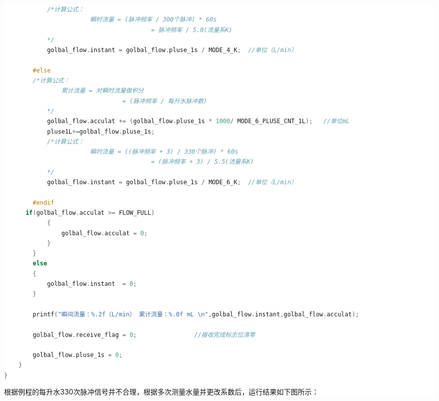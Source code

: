 ```c
			/*计算公式：
						瞬时流量 = (脉冲频率 / 300个脉冲) * 60s 
										 = 脉冲频率 / 5.0(流量系K)
			*/
			golbal_flow.instant = golbal_flow.pluse_1s / MODE_4_K;  //单位（L/min）
            
        #else
      	/*计算公式：
				累计流量 = 对瞬时流量做积分
								 = (脉冲频率 / 每升水脉冲数)
			*/
			golbal_flow.acculat += (golbal_flow.pluse_1s * 1000/ MODE_6_PLUSE_CNT_1L);   //单位mL
			pluse1L+=golbal_flow.pluse_1s;
			/*计算公式：
						瞬时流量 = ((脉冲频率 + 3) / 330个脉冲) * 60s 
										 = (脉冲频率 + 3) / 5.5(流量系K)
			*/
			golbal_flow.instant = golbal_flow.pluse_1s / MODE_6_K;  //单位（L/min）
            
        #endif
      if(golbal_flow.acculat >= FLOW_FULL)
			{
				golbal_flow.acculat = 0;
			}
		}
		else
		{
			golbal_flow.instant  = 0;
		}
		
		printf("瞬间流量：%.2f（L/min） 累计流量：%.0f mL \n",golbal_flow.instant,golbal_flow.acculat);
		
		golbal_flow.receive_flag = 0;     			 //接收完成标志位清零
	
        golbal_flow.pluse_1s = 0;
	}
}

```

根据例程的每升水330次脉冲信号并不合理，根据多次测量水量并更改系数后，运行结果如下图所示：
